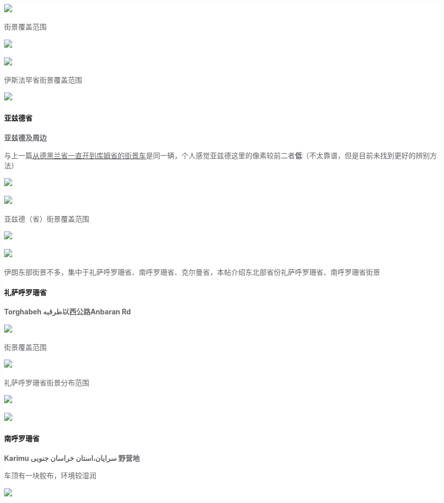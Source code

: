 ![](https://cdn.nlark.com/yuque/0/2024/png/47293478/1724838160948-8c87ce22-3cbe-4446-b102-fc3a3fb81134.png)<font style="color:rgb(96, 98, 102);"></font>

<font style="color:rgb(96, 98, 102);">街景覆盖范围</font>

![](https://cdn.nlark.com/yuque/0/2024/png/47293478/1724838160183-8988d34e-7c23-45ab-9190-2d2bb65ccd3c.png)<font style="color:rgb(96, 98, 102);"></font>

![](https://cdn.nlark.com/yuque/0/2024/png/47293478/1724838160565-bda9ea59-f127-4528-8d71-60fcd0b546f3.png)<font style="color:rgb(96, 98, 102);"></font>

<font style="color:rgb(96, 98, 102);">伊斯法罕省街景覆盖范围</font>

![](https://cdn.nlark.com/yuque/0/2024/png/47293478/1724838160524-3a64da0f-93a9-4541-ae49-864010986b3d.png)<font style="color:rgb(96, 98, 102);"></font>

#### 亚兹德省
**<font style="color:rgb(96, 98, 102);">亚兹德及周边</font>**

<font style="color:rgb(96, 98, 102);">与上一篇</font>[<font style="color:rgb(96, 98, 102);">从德黑兰省一直开到库姆省的街景车</font>](https://choa.fun/p/1250686)<font style="color:rgb(96, 98, 102);">是同一辆，个人感觉亚兹德这里的像素较前二者</font>**<font style="color:rgb(96, 98, 102);">低</font>**<font style="color:rgb(96, 98, 102);">（不太靠谱，但是目前未找到更好的辨别方法）</font>

![](https://cdn.nlark.com/yuque/0/2024/png/47293478/1724838161031-bd08feda-6484-4a3a-bb2f-1c058b0a9c83.png)<font style="color:rgb(96, 98, 102);"></font>

![](https://cdn.nlark.com/yuque/0/2024/png/47293478/1724838163189-216cca5f-e839-40b4-b1db-d967071d67a2.png)<font style="color:rgb(96, 98, 102);"></font>

<font style="color:rgb(96, 98, 102);">亚兹德（省）街景覆盖范围</font>

![](https://cdn.nlark.com/yuque/0/2024/png/47293478/1724838162828-9b72a6a9-431b-4dc2-a888-4f4d23c4b78a.png)<font style="color:rgb(96, 98, 102);"></font>

![](https://cdn.nlark.com/yuque/0/2024/png/47293478/1724838163078-5fc7eec0-834c-4715-be3b-d6cd175acf41.png)

<font style="color:rgb(96, 98, 102);">伊朗东部街景不多，集中于礼萨呼罗珊省、南呼罗珊省、克尔曼省，本帖介绍东北部省份礼萨呼罗珊省、南呼罗珊省街景</font>

#### 礼萨呼罗珊省
**<font style="color:rgb(96, 98, 102);">Torghabeh طرقبه以西公路Anbaran Rd</font>**

![](https://cdn.nlark.com/yuque/0/2024/png/47293478/1724838172838-62d898a4-53f7-4b18-bf51-ecb6d1198304.png)<font style="color:rgb(96, 98, 102);"></font>

<font style="color:rgb(96, 98, 102);">街景覆盖范围</font>

![](https://cdn.nlark.com/yuque/0/2024/png/47293478/1724838172166-30fdbd41-e1cd-417b-88d3-89765dd92028.png)<font style="color:rgb(96, 98, 102);"></font>

<font style="color:rgb(96, 98, 102);">礼萨呼罗珊省街景分布范围</font>

![](https://cdn.nlark.com/yuque/0/2024/png/47293478/1724838172011-70ff038d-a456-48a5-bb49-16c85e4db67b.png)<font style="color:rgb(96, 98, 102);"></font>

![](https://cdn.nlark.com/yuque/0/2024/png/47293478/1724838172262-92a6507c-bb16-44a1-a5cc-f97628857157.png)<font style="color:rgb(96, 98, 102);"></font>

#### 南呼罗珊省
**<font style="color:rgb(96, 98, 102);">Karimu سرایان،استان خراسان جنوبی 野营地</font>**

<font style="color:rgb(96, 98, 102);">车顶有一块胶布，环境较湿润</font>

![](https://cdn.nlark.com/yuque/0/2024/png/47293478/1724838172890-3c2a9199-889c-4070-94dd-97b14d084f36.png)<font style="color:rgb(96, 98, 102);"></font>
